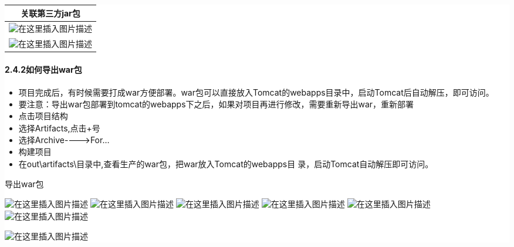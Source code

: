 | 关联第三方jar包                                              |
| ------------------------------------------------------------ |
| ![在这里插入图片描述](https://img-blog.csdnimg.cn/2020080819314628.jpg?x-oss-process=image/watermark,type_ZmFuZ3poZW5naGVpdGk,shadow_10,text_aHR0cHM6Ly9ibG9nLmNzZG4ubmV0L3dhbmdfbHV3ZWk=,size_16,color_FFFFFF,t_70) |
| ![在这里插入图片描述](https://img-blog.csdnimg.cn/20200808193200124.jpg?x-oss-process=image/watermark,type_ZmFuZ3poZW5naGVpdGk,shadow_10,text_aHR0cHM6Ly9ibG9nLmNzZG4ubmV0L3dhbmdfbHV3ZWk=,size_16,color_FFFFFF,t_70) |

#### 2.4.2如何导出war包

- 项目完成后，有时候需要打成war方便部署。war包可以直接放入Tomcat的webapps目录中，启动Tomcat后自动解压，即可访问。
- 要注意：导出war包部署到tomcat的webapps下之后，如果对项目再进行修改，需要重新导出war，重新部署
- 点击项目结构
- 选择Artifacts,点击+号
- 选择Archive---->For…
- 构建项目
- 在out\artifacts\目录中,查看生产的war包，把war放入Tomcat的webapps目 录，启动Tomcat自动解压即可访问。

导出war包

![在这里插入图片描述](https://img-blog.csdnimg.cn/20200808193249387.jpg?x-oss-process=image/watermark,type_ZmFuZ3poZW5naGVpdGk,shadow_10,text_aHR0cHM6Ly9ibG9nLmNzZG4ubmV0L3dhbmdfbHV3ZWk=,size_16,color_FFFFFF,t_70)
![在这里插入图片描述](https://img-blog.csdnimg.cn/20200808193256386.jpg?x-oss-process=image/watermark,type_ZmFuZ3poZW5naGVpdGk,shadow_10,text_aHR0cHM6Ly9ibG9nLmNzZG4ubmV0L3dhbmdfbHV3ZWk=,size_16,color_FFFFFF,t_70)
![在这里插入图片描述](https://img-blog.csdnimg.cn/20200808193304201.jpg?x-oss-process=image/watermark,type_ZmFuZ3poZW5naGVpdGk,shadow_10,text_aHR0cHM6Ly9ibG9nLmNzZG4ubmV0L3dhbmdfbHV3ZWk=,size_16,color_FFFFFF,t_70)
![在这里插入图片描述](https://img-blog.csdnimg.cn/20200808193312939.jpg?x-oss-process=image/watermark,type_ZmFuZ3poZW5naGVpdGk,shadow_10,text_aHR0cHM6Ly9ibG9nLmNzZG4ubmV0L3dhbmdfbHV3ZWk=,size_16,color_FFFFFF,t_70)
![在这里插入图片描述](https://img-blog.csdnimg.cn/20200808193320355.jpg?x-oss-process=image/watermark,type_ZmFuZ3poZW5naGVpdGk,shadow_10,text_aHR0cHM6Ly9ibG9nLmNzZG4ubmV0L3dhbmdfbHV3ZWk=,size_16,color_FFFFFF,t_70)
![在这里插入图片描述](https://img-blog.csdnimg.cn/20200808193407445.jpg?x-oss-process=image/watermark,type_ZmFuZ3poZW5naGVpdGk,shadow_10,text_aHR0cHM6Ly9ibG9nLmNzZG4ubmV0L3dhbmdfbHV3ZWk=,size_16,color_FFFFFF,t_70)

![在这里插入图片描述](https://img-blog.csdnimg.cn/20200808193418862.jpg?x-oss-process=image/watermark,type_ZmFuZ3poZW5naGVpdGk,shadow_10,text_aHR0cHM6Ly9ibG9nLmNzZG4ubmV0L3dhbmdfbHV3ZWk=,size_16,color_FFFFFF,t_70)